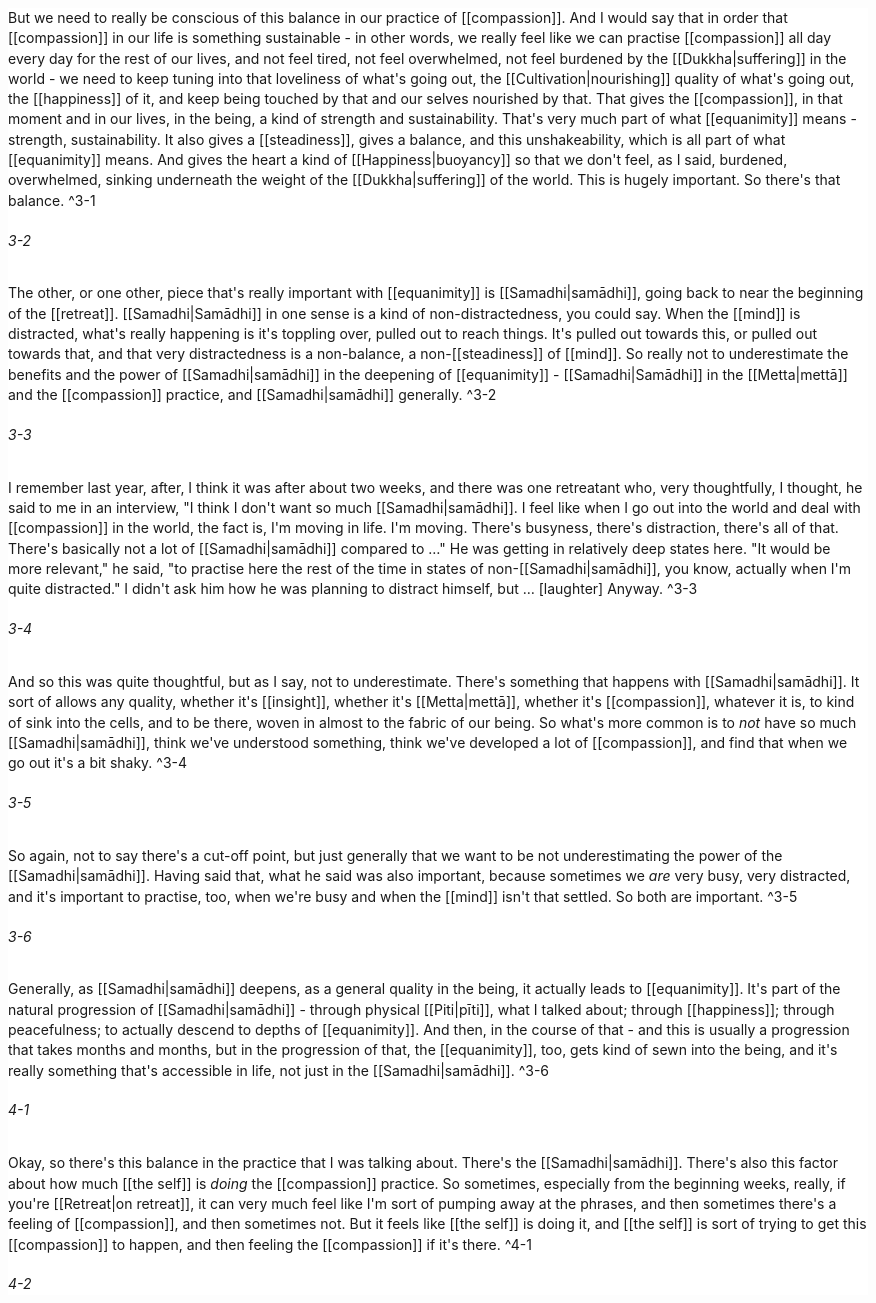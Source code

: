 But we need to really be conscious of this balance in our practice of [[compassion]]. And I would say that in order that [[compassion]] in our life is something sustainable - in other words, we really feel like we can practise [[compassion]] all day every day for the rest of our lives, and not feel tired, not feel overwhelmed, not feel burdened by the [[Dukkha|suffering]] in the world - we need to keep tuning into that loveliness of what's going out, the [[Cultivation|nourishing]] quality of what's going out, the [[happiness]] of it, and keep being touched by that and our selves nourished by that. That gives the [[compassion]], in that moment and in our lives, in the being, a kind of strength and sustainability. That's very much part of what [[equanimity]] means - strength, sustainability. It also gives a [[steadiness]], gives a balance, and this unshakeability, which is all part of what [[equanimity]] means. And gives the heart a kind of [[Happiness|buoyancy]] so that we don't feel, as I said, burdened, overwhelmed, sinking underneath the weight of the [[Dukkha|suffering]] of the world. This is hugely important. So there's that balance. ^3-1
###### 3-2
The other, or one other, piece that's really important with [[equanimity]] is [[Samadhi|samādhi]], going back to near the beginning of the [[retreat]]. [[Samadhi|Samādhi]] in one sense is a kind of non-distractedness, you could say. When the [[mind]] is distracted, what's really happening is it's toppling over, pulled out to reach things. It's pulled out towards this, or pulled out towards that, and that very distractedness is a non-balance, a non-[[steadiness]] of [[mind]]. So really not to underestimate the benefits and the power of [[Samadhi|samādhi]] in the deepening of [[equanimity]] - [[Samadhi|Samādhi]] in the [[Metta|mettā]] and the [[compassion]] practice, and [[Samadhi|samādhi]] generally. ^3-2
###### 3-3
I remember last year, after, I think it was after about two weeks, and there was one retreatant who, very thoughtfully, I thought, he said to me in an interview, "I think I don't want so much [[Samadhi|samādhi]]. I feel like when I go out into the world and deal with [[compassion]] in the world, the fact is, I'm moving in life. I'm moving. There's busyness, there's distraction, there's all of that. There's basically not a lot of [[Samadhi|samādhi]] compared to …" He was getting in relatively deep states here. "It would be more relevant," he said, "to practise here the rest of the time in states of non-[[Samadhi|samādhi]], you know, actually when I'm quite distracted." I didn't ask him how he was planning to distract himself, but … [laughter] Anyway. ^3-3
###### 3-4
And so this was quite thoughtful, but as I say, not to underestimate. There's something that happens with [[Samadhi|samādhi]]. It sort of allows any quality, whether it's [[insight]], whether it's [[Metta|mettā]], whether it's [[compassion]], whatever it is, to kind of sink into the cells, and to be there, woven in almost to the fabric of our being. So what's more common is to _not_ have so much [[Samadhi|samādhi]], think we've understood something, think we've developed a lot of [[compassion]], and find that when we go out it's a bit shaky. ^3-4
###### 3-5
So again, not to say there's a cut-off point, but just generally that we want to be not underestimating the power of the [[Samadhi|samādhi]]. Having said that, what he said was also important, because sometimes we _are_ very busy, very distracted, and it's important to practise, too, when we're busy and when the [[mind]] isn't that settled. So both are important. ^3-5
###### 3-6
Generally, as [[Samadhi|samādhi]] deepens, as a general quality in the being, it actually leads to [[equanimity]]. It's part of the natural progression of [[Samadhi|samādhi]] - through physical [[Piti|pīti]], what I talked about; through [[happiness]]; through peacefulness; to actually descend to depths of [[equanimity]]. And then, in the course of that - and this is usually a progression that takes months and months, but in the progression of that, the [[equanimity]], too, gets kind of sewn into the being, and it's really something that's accessible in life, not just in the [[Samadhi|samādhi]]. ^3-6
###### 4-1
Okay, so there's this balance in the practice that I was talking about. There's the [[Samadhi|samādhi]]. There's also this factor about how much [[the self]] is _doing_ the [[compassion]] practice. So sometimes, especially from the beginning weeks, really, if you're [[Retreat|on retreat]], it can very much feel like I'm sort of pumping away at the phrases, and then sometimes there's a feeling of [[compassion]], and then sometimes not. But it feels like [[the self]] is doing it, and [[the self]] is sort of trying to get this [[compassion]] to happen, and then feeling the [[compassion]] if it's there. ^4-1
###### 4-2